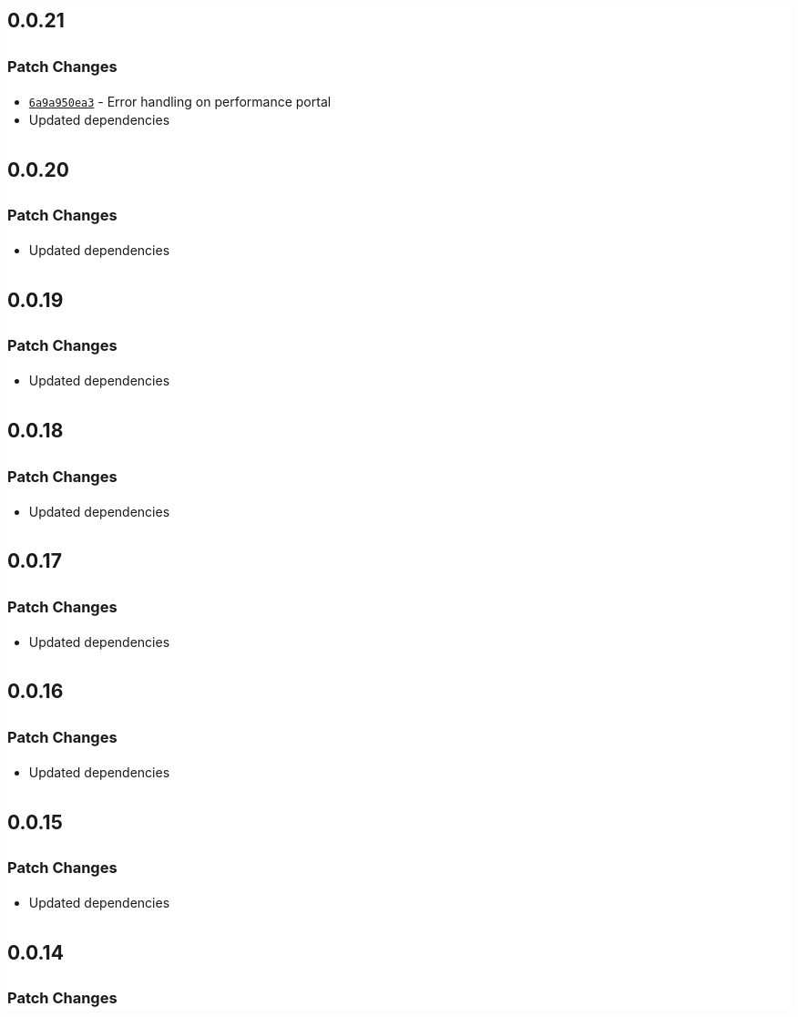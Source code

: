 ## 0.0.21

### Patch Changes

- [`6a9a950ea3`](https://bitbucket.org/atlassian/atlassian-frontend/commits/6a9a950ea3) - Error handling on performance portal
- Updated dependencies

## 0.0.20

### Patch Changes

- Updated dependencies

## 0.0.19

### Patch Changes

- Updated dependencies

## 0.0.18

### Patch Changes

- Updated dependencies

## 0.0.17

### Patch Changes

- Updated dependencies

## 0.0.16

### Patch Changes

- Updated dependencies

## 0.0.15

### Patch Changes

- Updated dependencies

## 0.0.14

### Patch Changes
